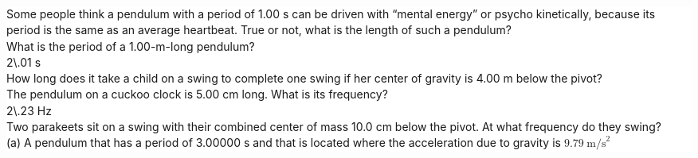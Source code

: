 </div>
</div>

<div data-type="exercise" data-element-type="problems-exercises">
<div data-type="problem" markdown="1">
Some people think a pendulum with a period of 1.00 s can be driven with “mental energy” or psycho kinetically, because its period is the same as an average heartbeat. True or not, what is the length of such a pendulum?

</div>
</div>

<div data-type="exercise" data-element-type="problems-exercises">
<div data-type="problem" markdown="1">
What is the period of a 1.00-m-long pendulum?

</div>
<div data-type="solution" markdown="1">
2\.01 s

</div>
</div>

<div data-type="exercise" data-element-type="problems-exercises">
<div data-type="problem" markdown="1">
How long does it take a child on a swing to complete one swing if her center of gravity is 4.00 m below the pivot?

</div>
</div>

<div data-type="exercise" data-element-type="problems-exercises">
<div data-type="problem" markdown="1">
The pendulum on a cuckoo clock is 5.00 cm long. What is its frequency?

</div>
<div data-type="solution" markdown="1">
2\.23 Hz

</div>
</div>

<div data-type="exercise" data-element-type="problems-exercises">
<div data-type="problem" markdown="1">
Two parakeets sit on a swing with their combined center of mass 10.0 cm below the pivot. At what frequency do they swing?

</div>
</div>

<div data-type="exercise" data-element-type="problems-exercises">
<div data-type="problem" markdown="1">
(a) A pendulum that has a period of 3.00000 s and that is located where the acceleration due to gravity is <math xmlns="http://www.w3.org/1998/Math/MathML"><semantics><mrow><mrow><mrow><mn>9</mn><mtext>.</mtext><mtext>79</mtext><mspace width="0.25em" /><msup><mtext>m/s</mtext><mrow><mn>2</mn></mrow></msup></mrow></mrow><mrow /></mrow><annotation encoding="StarMath 5.0"> size 12{9 "." "79"`"m/s" rSup { size 8{2} } } {}</annotation></semantics></math>
